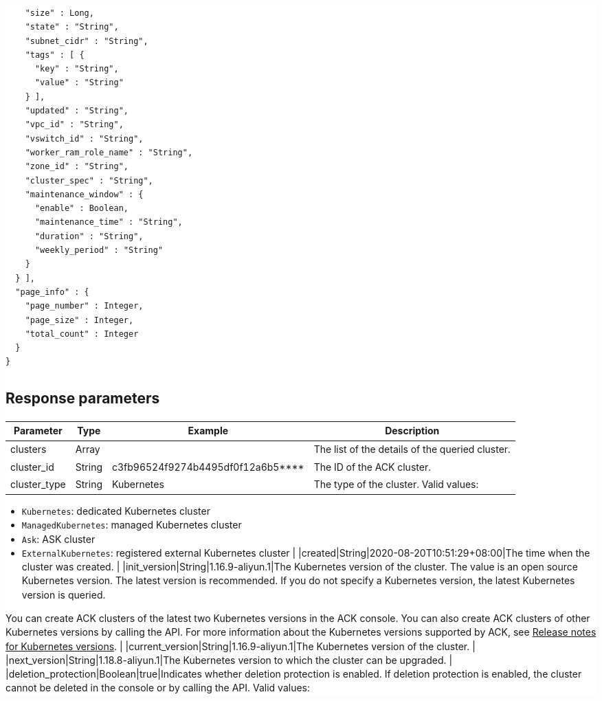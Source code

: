 ```
    "size" : Long,
    "state" : "String",
    "subnet_cidr" : "String",
    "tags" : [ {
      "key" : "String",
      "value" : "String"
    } ],
    "updated" : "String",
    "vpc_id" : "String",
    "vswitch_id" : "String",
    "worker_ram_role_name" : "String",
    "zone_id" : "String",
    "cluster_spec" : "String",
    "maintenance_window" : {
      "enable" : Boolean,
      "maintenance_time" : "String",
      "duration" : "String",
      "weekly_period" : "String"
    }
  } ],
  "page_info" : {
    "page_number" : Integer,
    "page_size" : Integer,
    "total_count" : Integer
  }
}
```

## Response parameters

|Parameter|Type|Example|Description|
|---------|----|-------|-----------|
|clusters|Array| |The list of the details of the queried cluster. |
|cluster\_id|String|c3fb96524f9274b4495df0f12a6b5\*\*\*\*|The ID of the ACK cluster. |
|cluster\_type|String|Kubernetes|The type of the cluster. Valid values:

 -   `Kubernetes`: dedicated Kubernetes cluster
-   `ManagedKubernetes`: managed Kubernetes cluster
-   `Ask`: ASK cluster
-   `ExternalKubernetes`: registered external Kubernetes cluster |
|created|String|2020-08-20T10:51:29+08:00|The time when the cluster was created. |
|init\_version|String|1.16.9-aliyun.1|The Kubernetes version of the cluster. The value is an open source Kubernetes version. The latest version is recommended. If you do not specify a Kubernetes version, the latest Kubernetes version is queried.

 You can create ACK clusters of the latest two Kubernetes versions in the ACK console. You can also create ACK clusters of other Kubernetes versions by calling the API. For more information about the Kubernetes versions supported by ACK, see [Release notes for Kubernetes versions](~~185269~~). |
|current\_version|String|1.16.9-aliyun.1|The Kubernetes version of the cluster. |
|next\_version|String|1.18.8-aliyun.1|The Kubernetes version to which the cluster can be upgraded. |
|deletion\_protection|Boolean|true|Indicates whether deletion protection is enabled. If deletion protection is enabled, the cluster cannot be deleted in the console or by calling the API. Valid values:
